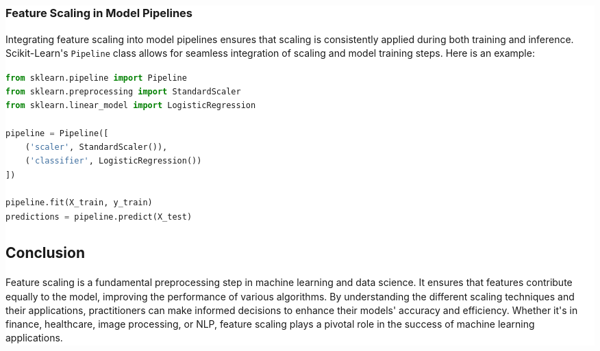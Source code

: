 ### Feature Scaling in Model Pipelines

Integrating feature scaling into model pipelines ensures that scaling is consistently applied during both training and inference. Scikit-Learn's `Pipeline` class allows for seamless integration of scaling and model training steps. Here is an example:

```python
from sklearn.pipeline import Pipeline
from sklearn.preprocessing import StandardScaler
from sklearn.linear_model import LogisticRegression

pipeline = Pipeline([
    ('scaler', StandardScaler()),
    ('classifier', LogisticRegression())
])

pipeline.fit(X_train, y_train)
predictions = pipeline.predict(X_test)
```

## Conclusion

Feature scaling is a fundamental preprocessing step in machine learning and data science. It ensures that features contribute equally to the model, improving the performance of various algorithms. By understanding the different scaling techniques and their applications, practitioners can make informed decisions to enhance their models' accuracy and efficiency. Whether it's in finance, healthcare, image processing, or NLP, feature scaling plays a pivotal role in the success of machine learning applications.